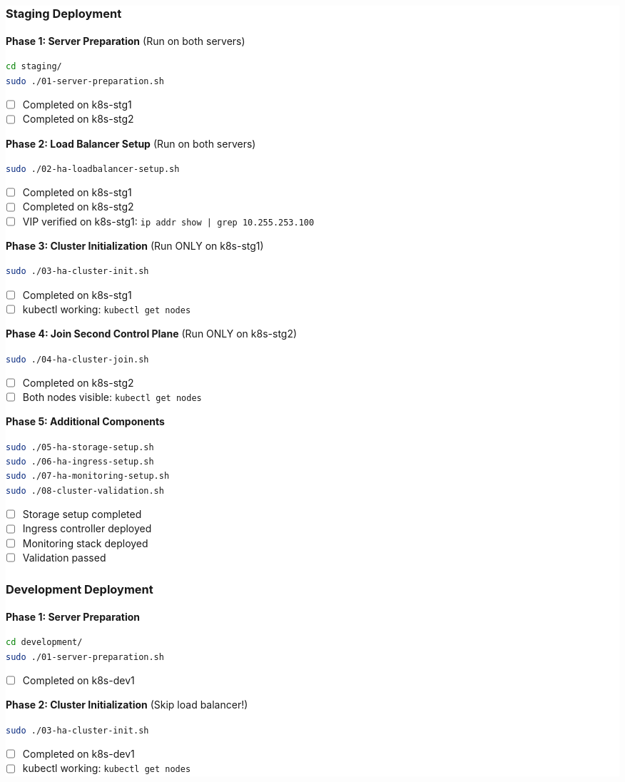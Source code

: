 ### Staging Deployment

**Phase 1: Server Preparation** (Run on both servers)
```bash
cd staging/
sudo ./01-server-preparation.sh
```
- [ ] Completed on k8s-stg1
- [ ] Completed on k8s-stg2

**Phase 2: Load Balancer Setup** (Run on both servers)
```bash
sudo ./02-ha-loadbalancer-setup.sh
```
- [ ] Completed on k8s-stg1
- [ ] Completed on k8s-stg2
- [ ] VIP verified on k8s-stg1: `ip addr show | grep 10.255.253.100`

**Phase 3: Cluster Initialization** (Run ONLY on k8s-stg1)
```bash
sudo ./03-ha-cluster-init.sh
```
- [ ] Completed on k8s-stg1
- [ ] kubectl working: `kubectl get nodes`

**Phase 4: Join Second Control Plane** (Run ONLY on k8s-stg2)
```bash
sudo ./04-ha-cluster-join.sh
```
- [ ] Completed on k8s-stg2
- [ ] Both nodes visible: `kubectl get nodes`

**Phase 5: Additional Components**
```bash
sudo ./05-ha-storage-setup.sh
sudo ./06-ha-ingress-setup.sh
sudo ./07-ha-monitoring-setup.sh
sudo ./08-cluster-validation.sh
```
- [ ] Storage setup completed
- [ ] Ingress controller deployed
- [ ] Monitoring stack deployed
- [ ] Validation passed

### Development Deployment

**Phase 1: Server Preparation**
```bash
cd development/
sudo ./01-server-preparation.sh
```
- [ ] Completed on k8s-dev1

**Phase 2: Cluster Initialization** (Skip load balancer!)
```bash
sudo ./03-ha-cluster-init.sh
```
- [ ] Completed on k8s-dev1
- [ ] kubectl working: `kubectl get nodes`

